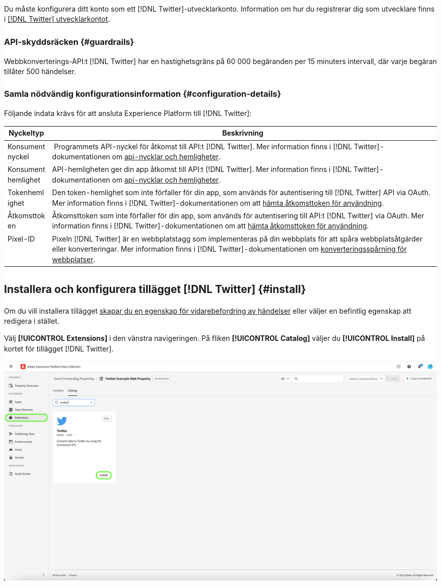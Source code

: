 Du måste konfigurera ditt konto som ett [!DNL Twitter]-utvecklarkonto. Information om hur du registrerar dig som utvecklare finns i [[!DNL Twitter] utvecklarkontot](https://developer.twitter.com/en/support/twitter-api/developer-account1).

### API-skyddsräcken {#guardrails}

Webbkonverterings-API:t [!DNL Twitter] har en hastighetsgräns på 60 000 begäranden per 15 minuters intervall, där varje begäran tillåter 500 händelser.

### Samla nödvändig konfigurationsinformation {#configuration-details}

Följande indata krävs för att ansluta Experience Platform till [!DNL Twitter]:

| Nyckeltyp | Beskrivning |
| --- | --- |
| Konsumentnyckel | &#x200B; Programmets API-nyckel för åtkomst till API:t [!DNL Twitter]. Mer information finns i [!DNL Twitter]-dokumentationen om [api-nycklar och hemligheter](https://developer.twitter.com/en/docs/authentication/oauth-1-0a/api-key-and-secret). | |
| Konsumenthemlighet | API-hemligheten ger din app åtkomst till API:t [!DNL Twitter]. Mer information finns i [!DNL Twitter]-dokumentationen om [api-nycklar och hemligheter](https://developer.twitter.com/en/docs/authentication/oauth-1-0a/api-key-and-secret). |
| Tokenhemlighet | Den token-hemlighet som inte förfaller för din app, som används för autentisering till [!DNL Twitter] API via OAuth. Mer information finns i [!DNL Twitter]-dokumentationen om att [hämta åtkomsttoken för användning](https://developer.twitter.com/en/docs/authentication/oauth-1-0a/obtaining-user-access-tokens). |
| Åtkomsttoken | Åtkomsttoken som inte förfaller för din app, som används för autentisering till API:t [!DNL Twitter] via OAuth. Mer information finns i [!DNL Twitter]-dokumentationen om att [hämta åtkomsttoken för användning](https://developer.twitter.com/en/docs/authentication/oauth-1-0a/obtaining-user-access-tokens). |
| Pixel-ID | Pixeln [!DNL Twitter] är en webbplatstagg som implementeras på din webbplats för att spåra webbplatsåtgärder eller konverteringar. Mer information finns i [!DNL Twitter]-dokumentationen om [konverteringsspårning för webbplatser](https://business.twitter.com/en/help/campaign-measurement-and-analytics/conversion-tracking-for-websites.html). |

## Installera och konfigurera tillägget [!DNL Twitter] {#install}

Om du vill installera tillägget [skapar du en egenskap för vidarebefordring av händelser](../../../ui/event-forwarding/overview.md#properties) eller väljer en befintlig egenskap att redigera i stället.

Välj **[!UICONTROL Extensions]** i den vänstra navigeringen. På fliken **[!UICONTROL Catalog]** väljer du **[!UICONTROL Install]** på kortet för tillägget [!DNL Twitter].

![Katalog som visar installationen av tillägget [!DNL Twitter].](../../../images/extensions/server/twitter/install.png)
